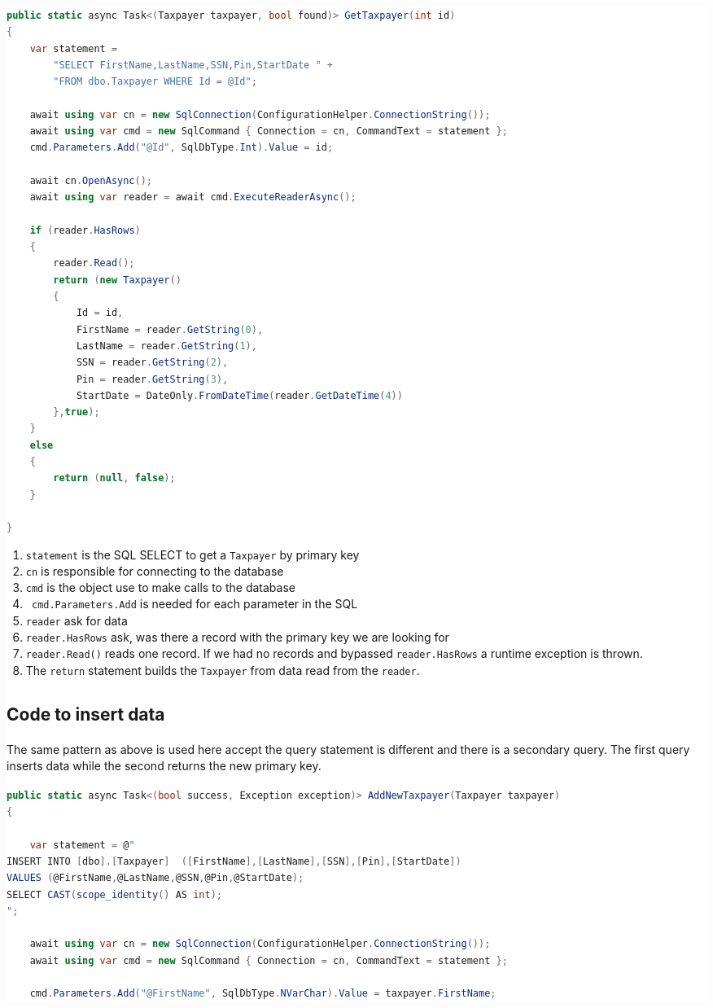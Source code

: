 
```csharp
public static async Task<(Taxpayer taxpayer, bool found)> GetTaxpayer(int id)
{
    var statement = 
        "SELECT FirstName,LastName,SSN,Pin,StartDate " +
        "FROM dbo.Taxpayer WHERE Id = @Id";

    await using var cn = new SqlConnection(ConfigurationHelper.ConnectionString());
    await using var cmd = new SqlCommand { Connection = cn, CommandText = statement };
    cmd.Parameters.Add("@Id", SqlDbType.Int).Value = id;

    await cn.OpenAsync();
    await using var reader = await cmd.ExecuteReaderAsync();

    if (reader.HasRows)
    {
        reader.Read();
        return (new Taxpayer()
        {
            Id = id, 
            FirstName = reader.GetString(0),
            LastName = reader.GetString(1),
            SSN = reader.GetString(2),
            Pin = reader.GetString(3),
            StartDate = DateOnly.FromDateTime(reader.GetDateTime(4))
        },true);
    }
    else
    {
        return (null, false);
    }
            
}
```

1. `statement` is the SQL SELECT to get a `Taxpayer` by primary key
1. `cn` is responsible for connecting to the database
1. `cmd` is the object use to make calls to the database
1. ` cmd.Parameters.Add` is needed for each parameter in the SQL
1. `reader` ask for data
1. `reader.HasRows` ask, was there a record with the primary key we are looking for
1. `reader.Read()` reads one record. If we had no records and bypassed `reader.HasRows` a runtime exception is thrown.
1. The `return` statement builds the `Taxpayer` from data read from the `reader`.


## Code to insert data

The same pattern as above is used here accept the query statement is different and there is a secondary query. The first query inserts data while the second returns the new primary key.

```csharp
public static async Task<(bool success, Exception exception)> AddNewTaxpayer(Taxpayer taxpayer)
{

    var statement = @"
INSERT INTO [dbo].[Taxpayer]  ([FirstName],[LastName],[SSN],[Pin],[StartDate]) 
VALUES (@FirstName,@LastName,@SSN,@Pin,@StartDate);
SELECT CAST(scope_identity() AS int);
";

    await using var cn = new SqlConnection(ConfigurationHelper.ConnectionString());
    await using var cmd = new SqlCommand { Connection = cn, CommandText = statement };

    cmd.Parameters.Add("@FirstName", SqlDbType.NVarChar).Value = taxpayer.FirstName;
```

[^1]: What is LocalDB? It is a new version of SQL Server Express dedicated to developers to help them avoid a full installation of other editions of SQL Server. LocalDb should never be used for enterprise applications. It is easy to port from LocalDb to a enterprise database.